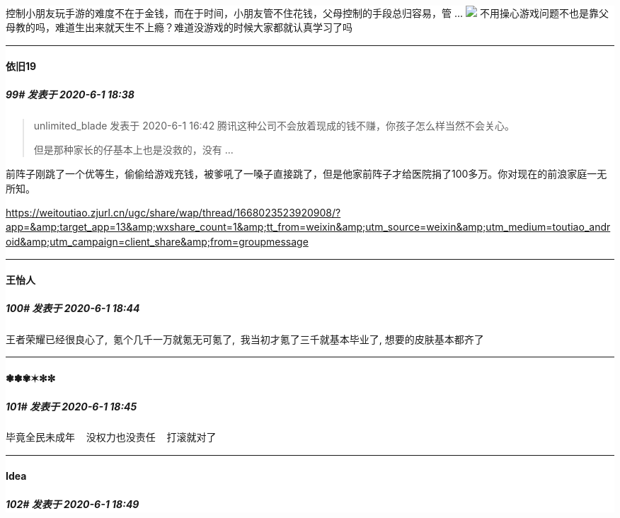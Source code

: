 控制小朋友玩手游的难度不在于金钱，而在于时间，小朋友管不住花钱，父母控制的手段总归容易，管 ...</blockquote>
<img src="https://static.saraba1st.com/image/smiley/face2017/067.png" referrerpolicy="no-referrer"> 不用操心游戏问题不也是靠父母教的吗，难道生出来就天生不上瘾？难道没游戏的时候大家都就认真学习了吗








*****

####  依旧19  
##### 99#       发表于 2020-6-1 18:38



<blockquote>unlimited_blade 发表于 2020-6-1 16:42
腾讯这种公司不会放着现成的钱不赚，你孩子怎么样当然不会关心。

但是那种家长的仔基本上也是没救的，没有 ...</blockquote>
前阵子刚跳了一个优等生，偷偷给游戏充钱，被爹吼了一嗓子直接跳了，但是他家前阵子才给医院捐了100多万。你对现在的前浪家庭一无所知。


https://weitoutiao.zjurl.cn/ugc/share/wap/thread/1668023523920908/?app=&amp;target_app=13&amp;wxshare_count=1&amp;tt_from=weixin&amp;utm_source=weixin&amp;utm_medium=toutiao_android&amp;utm_campaign=client_share&amp;from=groupmessage







*****

####  王怡人  
##### 100#       发表于 2020-6-1 18:44




王者荣耀已经很良心了,  氪个几千一万就氪无可氪了,  我当初才氪了三千就基本毕业了, 想要的皮肤基本都齐了 







*****

####  ❃✽✾✶✻✼  
##### 101#       发表于 2020-6-1 18:45




毕竟全民未成年    没权力也没责任    打滚就对了







*****

####  Idea  
##### 102#       发表于 2020-6-1 18:49
